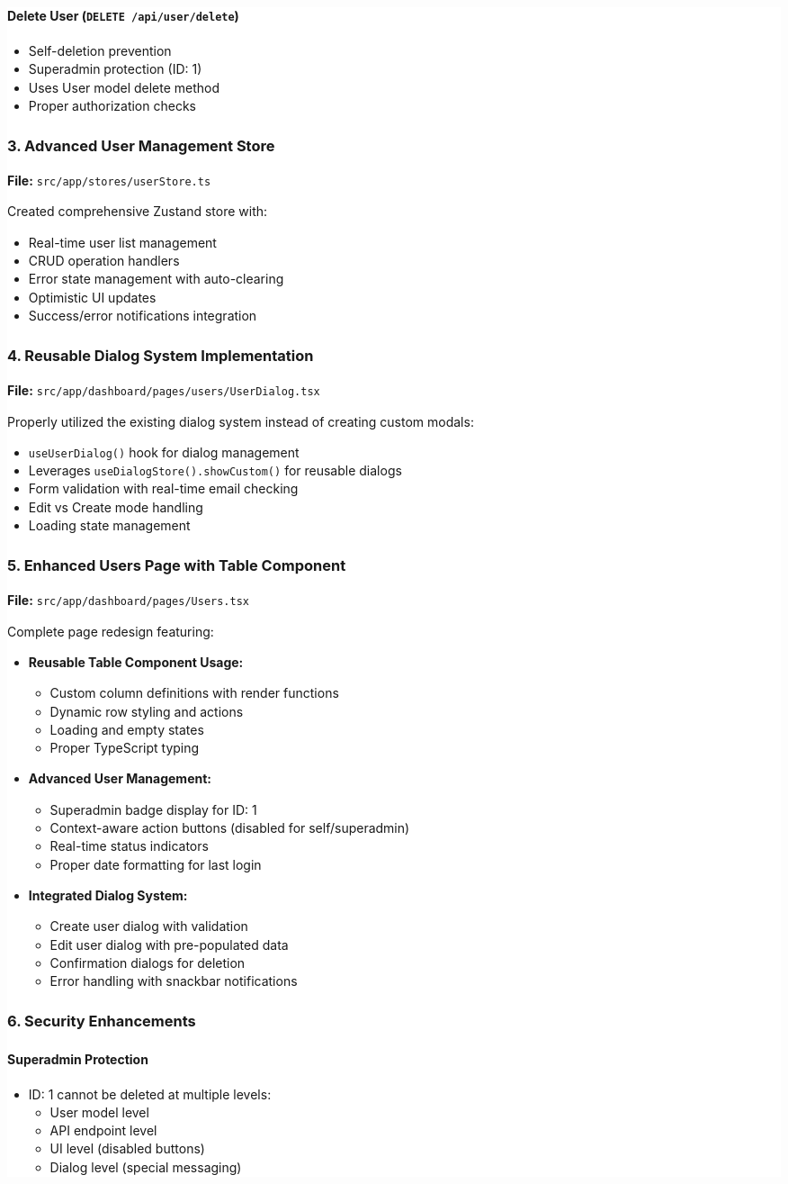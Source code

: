 #### Delete User (`DELETE /api/user/delete`)
- Self-deletion prevention
- Superadmin protection (ID: 1)
- Uses User model delete method
- Proper authorization checks

### 3. Advanced User Management Store
**File:** `src/app/stores/userStore.ts`

Created comprehensive Zustand store with:
- Real-time user list management
- CRUD operation handlers
- Error state management with auto-clearing
- Optimistic UI updates
- Success/error notifications integration

### 4. Reusable Dialog System Implementation
**File:** `src/app/dashboard/pages/users/UserDialog.tsx`

Properly utilized the existing dialog system instead of creating custom modals:
- `useUserDialog()` hook for dialog management
- Leverages `useDialogStore().showCustom()` for reusable dialogs
- Form validation with real-time email checking
- Edit vs Create mode handling
- Loading state management

### 5. Enhanced Users Page with Table Component
**File:** `src/app/dashboard/pages/Users.tsx`

Complete page redesign featuring:
- **Reusable Table Component Usage:**
  - Custom column definitions with render functions
  - Dynamic row styling and actions
  - Loading and empty states
  - Proper TypeScript typing

- **Advanced User Management:**
  - Superadmin badge display for ID: 1
  - Context-aware action buttons (disabled for self/superadmin)
  - Real-time status indicators
  - Proper date formatting for last login

- **Integrated Dialog System:**
  - Create user dialog with validation
  - Edit user dialog with pre-populated data
  - Confirmation dialogs for deletion
  - Error handling with snackbar notifications

### 6. Security Enhancements

#### Superadmin Protection
- ID: 1 cannot be deleted at multiple levels:
  - User model level
  - API endpoint level  
  - UI level (disabled buttons)
  - Dialog level (special messaging)
